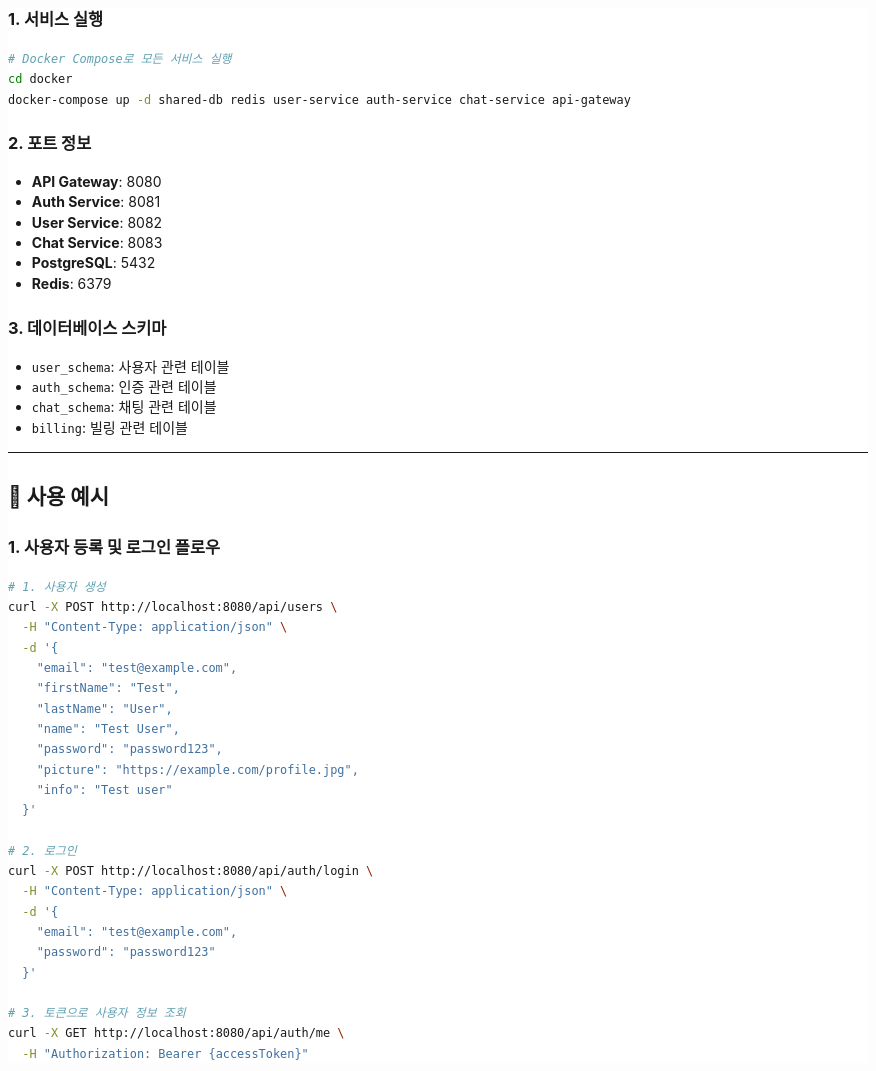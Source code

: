 ### 1. 서비스 실행
```bash
# Docker Compose로 모든 서비스 실행
cd docker
docker-compose up -d shared-db redis user-service auth-service chat-service api-gateway
```

### 2. 포트 정보
- **API Gateway**: 8080
- **Auth Service**: 8081  
- **User Service**: 8082
- **Chat Service**: 8083
- **PostgreSQL**: 5432
- **Redis**: 6379

### 3. 데이터베이스 스키마
- `user_schema`: 사용자 관련 테이블
- `auth_schema`: 인증 관련 테이블
- `chat_schema`: 채팅 관련 테이블
- `billing`: 빌링 관련 테이블

---

## 📝 사용 예시

### 1. 사용자 등록 및 로그인 플로우
```bash
# 1. 사용자 생성
curl -X POST http://localhost:8080/api/users \
  -H "Content-Type: application/json" \
  -d '{
    "email": "test@example.com",
    "firstName": "Test",
    "lastName": "User",
    "name": "Test User",
    "password": "password123",
    "picture": "https://example.com/profile.jpg",
    "info": "Test user"
  }'

# 2. 로그인
curl -X POST http://localhost:8080/api/auth/login \
  -H "Content-Type: application/json" \
  -d '{
    "email": "test@example.com",
    "password": "password123"
  }'

# 3. 토큰으로 사용자 정보 조회
curl -X GET http://localhost:8080/api/auth/me \
  -H "Authorization: Bearer {accessToken}"
```
